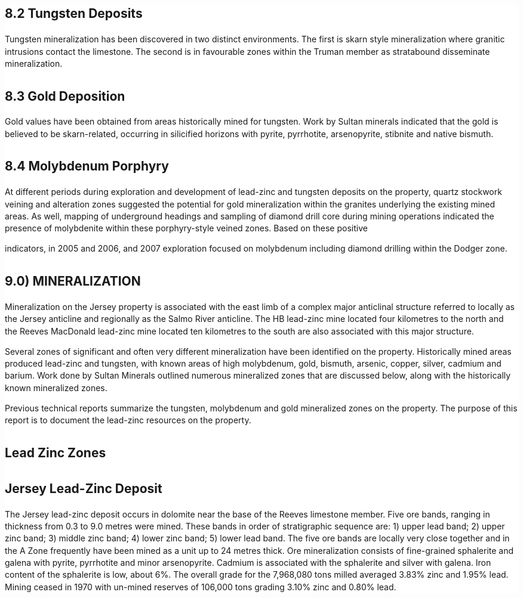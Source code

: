 ## 8.2 Tungsten Deposits

Tungsten mineralization has  been  discovered  in  two  distinct  environments.    The  first  is  skarn style mineralization where granitic intrusions contact the limestone.  The second is in favourable zones within the Truman member as stratabound disseminate mineralization.

## 8.3 Gold Deposition

Gold  values  have  been  obtained  from  areas  historically  mined  for  tungsten.    Work  by  Sultan minerals indicated that the gold is believed to be skarn-related, occurring in silicified horizons with pyrite, pyrrhotite, arsenopyrite, stibnite and native bismuth.

## 8.4 Molybdenum Porphyry

At different periods during exploration and development of lead-zinc and tungsten deposits on the  property,  quartz  stockwork  veining  and  alteration  zones  suggested  the  potential  for  gold mineralization  within  the  granites  underlying  the  existing  mined  areas.    As  well,  mapping  of underground headings and sampling of diamond drill core during mining operations indicated the presence  of  molybdenite  within  these  porphyry-style  veined  zones.    Based  on  these  positive

indicators, in 2005 and 2006, and 2007 exploration focused on molybdenum including diamond drilling within the Dodger zone.

## 9.0)   MINERALIZATION

Mineralization on the Jersey property is associated with the east limb of a complex major anticlinal structure referred to locally as the Jersey anticline and regionally as the Salmo River anticline.  The HB lead-zinc mine located four kilometres to the north and the Reeves MacDonald lead-zinc mine located ten kilometres to the south are also associated with this major structure.

Several  zones  of  significant  and  often  very  different  mineralization  have  been  identified  on  the property.    Historically  mined  areas  produced  lead-zinc  and  tungsten,  with  known  areas  of  high molybdenum,  gold,  bismuth,  arsenic,  copper,  silver,  cadmium  and  barium.    Work  done  by  Sultan Minerals outlined numerous mineralized zones that are discussed below, along with the historically known mineralized zones.

Previous technical reports summarize the tungsten, molybdenum and gold mineralized zones on the property.  The purpose of this report is to document the lead-zinc resources on the property.

## Lead Zinc Zones

## Jersey Lead-Zinc Deposit

The Jersey lead-zinc deposit occurs in dolomite near the base of the Reeves limestone member.  Five ore  bands,  ranging  in  thickness  from  0.3  to  9.0  metres  were  mined.    These  bands  in  order  of stratigraphic sequence are:  1) upper lead band; 2) upper zinc band; 3) middle zinc band; 4) lower zinc band;  5)  lower  lead  band.    The  five  ore  bands  are  locally  very  close  together  and  in  the  A  Zone frequently have been mined as a unit up to 24 metres thick.  Ore mineralization consists of fine-grained sphalerite and galena with pyrite, pyrrhotite and minor arsenopyrite.  Cadmium is associated with the sphalerite and silver with galena.  Iron content of the sphalerite is low, about 6%.  The overall grade for the 7,968,080 tons milled averaged 3.83% zinc and 1.95% lead.  Mining ceased in 1970 with un-mined reserves of 106,000 tons grading 3.10% zinc and 0.80% lead.
